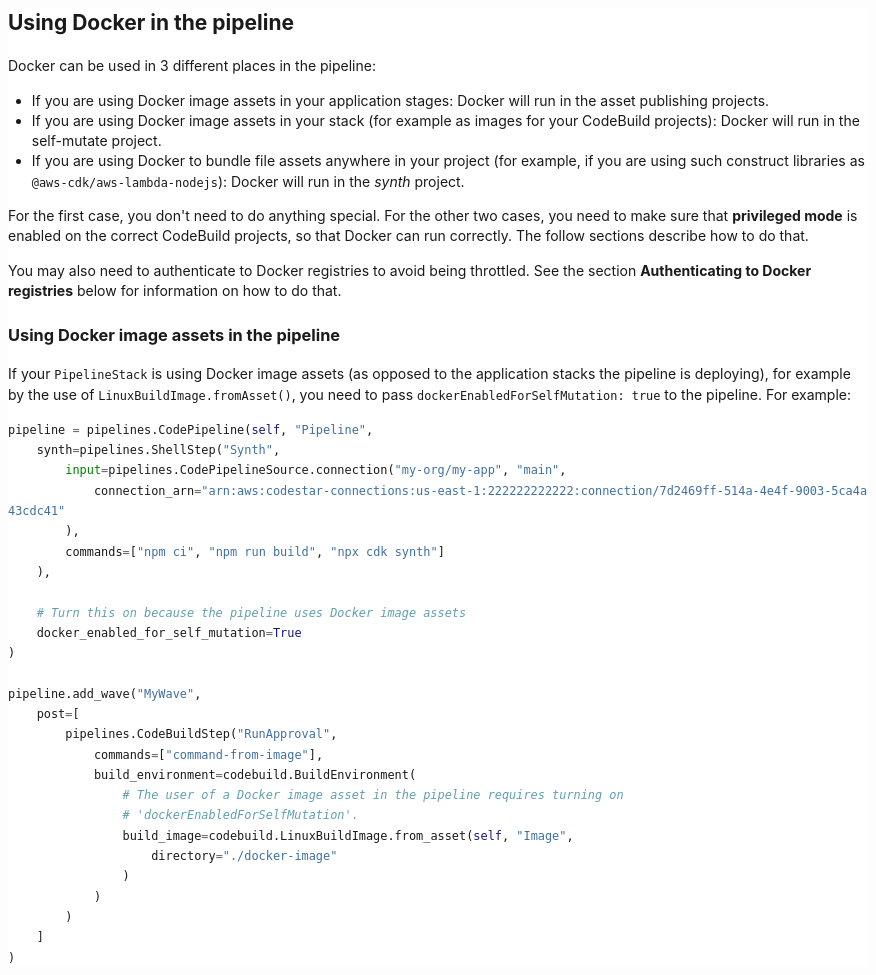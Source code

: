 ## Using Docker in the pipeline

Docker can be used in 3 different places in the pipeline:

* If you are using Docker image assets in your application stages: Docker will
  run in the asset publishing projects.
* If you are using Docker image assets in your stack (for example as
  images for your CodeBuild projects): Docker will run in the self-mutate project.
* If you are using Docker to bundle file assets anywhere in your project (for
  example, if you are using such construct libraries as
  `@aws-cdk/aws-lambda-nodejs`): Docker will run in the
  *synth* project.

For the first case, you don't need to do anything special. For the other two cases,
you need to make sure that **privileged mode** is enabled on the correct CodeBuild
projects, so that Docker can run correctly. The follow sections describe how to do
that.

You may also need to authenticate to Docker registries to avoid being throttled.
See the section **Authenticating to Docker registries** below for information on how to do
that.

### Using Docker image assets in the pipeline

If your `PipelineStack` is using Docker image assets (as opposed to the application
stacks the pipeline is deploying), for example by the use of `LinuxBuildImage.fromAsset()`,
you need to pass `dockerEnabledForSelfMutation: true` to the pipeline. For example:

```python
pipeline = pipelines.CodePipeline(self, "Pipeline",
    synth=pipelines.ShellStep("Synth",
        input=pipelines.CodePipelineSource.connection("my-org/my-app", "main",
            connection_arn="arn:aws:codestar-connections:us-east-1:222222222222:connection/7d2469ff-514a-4e4f-9003-5ca4a43cdc41"
        ),
        commands=["npm ci", "npm run build", "npx cdk synth"]
    ),

    # Turn this on because the pipeline uses Docker image assets
    docker_enabled_for_self_mutation=True
)

pipeline.add_wave("MyWave",
    post=[
        pipelines.CodeBuildStep("RunApproval",
            commands=["command-from-image"],
            build_environment=codebuild.BuildEnvironment(
                # The user of a Docker image asset in the pipeline requires turning on
                # 'dockerEnabledForSelfMutation'.
                build_image=codebuild.LinuxBuildImage.from_asset(self, "Image",
                    directory="./docker-image"
                )
            )
        )
    ]
)
```
